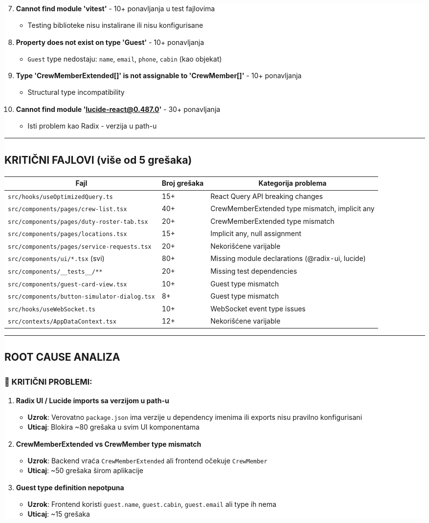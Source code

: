 7. **Cannot find module 'vitest'** - 10+ ponavljanja u test fajlovima
   - Testing biblioteke nisu instalirane ili nisu konfigurisane

8. **Property does not exist on type 'Guest'** - 10+ ponavljanja
   - `Guest` type nedostaju: `name`, `email`, `phone`, `cabin` (kao objekat)

9. **Type 'CrewMemberExtended[]' is not assignable to 'CrewMember[]'** - 10+ ponavljanja
   - Structural type incompatibility

10. **Cannot find module 'lucide-react@0.487.0'** - 30+ ponavljanja
    - Isti problem kao Radix - verzija u path-u

---

## KRITIČNI FAJLOVI (više od 5 grešaka)

| Fajl | Broj grešaka | Kategorija problema |
|------|--------------|---------------------|
| `src/hooks/useOptimizedQuery.ts` | 15+ | React Query API breaking changes |
| `src/components/pages/crew-list.tsx` | 40+ | CrewMemberExtended type mismatch, implicit any |
| `src/components/pages/duty-roster-tab.tsx` | 20+ | CrewMemberExtended type mismatch |
| `src/components/pages/locations.tsx` | 15+ | Implicit any, null assignment |
| `src/components/pages/service-requests.tsx` | 20+ | Nekorišćene varijable |
| `src/components/ui/*.tsx` (svi) | 80+ | Missing module declarations (@radix-ui, lucide) |
| `src/components/__tests__/**` | 20+ | Missing test dependencies |
| `src/components/guest-card-view.tsx` | 10+ | Guest type mismatch |
| `src/components/button-simulator-dialog.tsx` | 8+ | Guest type mismatch |
| `src/hooks/useWebSocket.ts` | 10+ | WebSocket event type issues |
| `src/contexts/AppDataContext.tsx` | 12+ | Nekorišćene varijable |

---

## ROOT CAUSE ANALIZA

### 🔴 KRITIČNI PROBLEMI:

1. **Radix UI / Lucide imports sa verzijom u path-u**
   - **Uzrok**: Verovatno `package.json` ima verzije u dependency imenima ili exports nisu pravilno konfigurisani
   - **Uticaj**: Blokira ~80 grešaka u svim UI komponentama

2. **CrewMemberExtended vs CrewMember type mismatch**
   - **Uzrok**: Backend vraća `CrewMemberExtended` ali frontend očekuje `CrewMember`
   - **Uticaj**: ~50 grešaka širom aplikacije

3. **Guest type definition nepotpuna**
   - **Uzrok**: Frontend koristi `guest.name`, `guest.cabin`, `guest.email` ali type ih nema
   - **Uticaj**: ~15 grešaka
